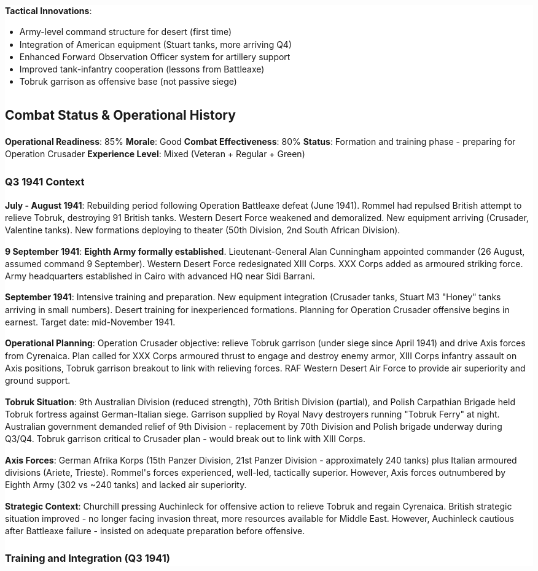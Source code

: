 **Tactical Innovations**:
- Army-level command structure for desert (first time)
- Integration of American equipment (Stuart tanks, more arriving Q4)
- Enhanced Forward Observation Officer system for artillery support
- Improved tank-infantry cooperation (lessons from Battleaxe)
- Tobruk garrison as offensive base (not passive siege)

## Combat Status & Operational History

**Operational Readiness**: 85%
**Morale**: Good
**Combat Effectiveness**: 80%
**Status**: Formation and training phase - preparing for Operation Crusader
**Experience Level**: Mixed (Veteran + Regular + Green)

### Q3 1941 Context

**July - August 1941**: Rebuilding period following Operation Battleaxe defeat (June 1941). Rommel had repulsed British attempt to relieve Tobruk, destroying 91 British tanks. Western Desert Force weakened and demoralized. New equipment arriving (Crusader, Valentine tanks). New formations deploying to theater (50th Division, 2nd South African Division).

**9 September 1941**: **Eighth Army formally established**. Lieutenant-General Alan Cunningham appointed commander (26 August, assumed command 9 September). Western Desert Force redesignated XIII Corps. XXX Corps added as armoured striking force. Army headquarters established in Cairo with advanced HQ near Sidi Barrani.

**September 1941**: Intensive training and preparation. New equipment integration (Crusader tanks, Stuart M3 "Honey" tanks arriving in small numbers). Desert training for inexperienced formations. Planning for Operation Crusader offensive begins in earnest. Target date: mid-November 1941.

**Operational Planning**: Operation Crusader objective: relieve Tobruk garrison (under siege since April 1941) and drive Axis forces from Cyrenaica. Plan called for XXX Corps armoured thrust to engage and destroy enemy armor, XIII Corps infantry assault on Axis positions, Tobruk garrison breakout to link with relieving forces. RAF Western Desert Air Force to provide air superiority and ground support.

**Tobruk Situation**: 9th Australian Division (reduced strength), 70th British Division (partial), and Polish Carpathian Brigade held Tobruk fortress against German-Italian siege. Garrison supplied by Royal Navy destroyers running "Tobruk Ferry" at night. Australian government demanded relief of 9th Division - replacement by 70th Division and Polish brigade underway during Q3/Q4. Tobruk garrison critical to Crusader plan - would break out to link with XIII Corps.

**Axis Forces**: German Afrika Korps (15th Panzer Division, 21st Panzer Division - approximately 240 tanks) plus Italian armoured divisions (Ariete, Trieste). Rommel's forces experienced, well-led, tactically superior. However, Axis forces outnumbered by Eighth Army (302 vs ~240 tanks) and lacked air superiority.

**Strategic Context**: Churchill pressing Auchinleck for offensive action to relieve Tobruk and regain Cyrenaica. British strategic situation improved - no longer facing invasion threat, more resources available for Middle East. However, Auchinleck cautious after Battleaxe failure - insisted on adequate preparation before offensive.

### Training and Integration (Q3 1941)
